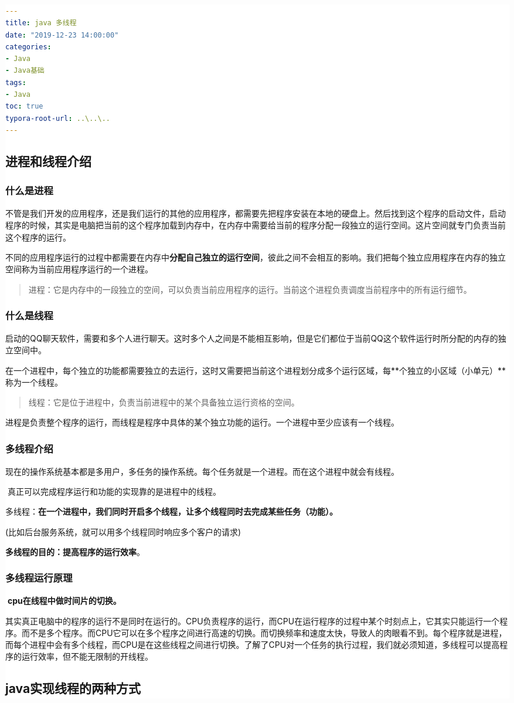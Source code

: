 ```yaml
---
title: java 多线程
date: "2019-12-23 14:00:00"
categories:
- Java
- Java基础
tags:
- Java
toc: true
typora-root-url: ..\..\..
---
```


## 进程和线程介绍

### 什么是进程

​	不管是我们开发的应用程序，还是我们运行的其他的应用程序，都需要先把程序安装在本地的硬盘上。然后找到这个程序的启动文件，启动程序的时候，其实是电脑把当前的这个程序加载到内存中，在内存中需要给当前的程序分配一段独立的运行空间。这片空间就专门负责当前这个程序的运行。

​	不同的应用程序运行的过程中都需要在内存中**分配自己独立的运行空间**，彼此之间不会相互的影响。我们把每个独立应用程序在内存的独立空间称为当前应用程序运行的一个进程。

> 进程：它是内存中的一段独立的空间，可以负责当前应用程序的运行。当前这个进程负责调度当前程序中的所有运行细节。

### 什么是线程

​	启动的QQ聊天软件，需要和多个人进行聊天。这时多个人之间是不能相互影响，但是它们都位于当前QQ这个软件运行时所分配的内存的独立空间中。

​	在一个进程中，每个独立的功能都需要独立的去运行，这时又需要把当前这个进程划分成多个运行区域，每**个独立的小区域（小单元）**称为一个线程。

> 线程：它是位于进程中，负责当前进程中的某个具备独立运行资格的空间。

进程是负责整个程序的运行，而线程是程序中具体的某个独立功能的运行。一个进程中至少应该有一个线程。

### 多线程介绍

​	现在的操作系统基本都是多用户，多任务的操作系统。每个任务就是一个进程。而在这个进程中就会有线程。

​	真正可以完成程序运行和功能的实现靠的是进程中的线程。

多线程：**在一个进程中，我们同时开启多个线程，让多个线程同时去完成某些任务（功能）。**

(比如后台服务系统，就可以用多个线程同时响应多个客户的请求)

**多线程的目的：提高程序的运行效率**。

### 多线程运行原理

​	**cpu在线程中做时间片的切换。**

​	其实真正电脑中的程序的运行不是同时在运行的。CPU负责程序的运行，而CPU在运行程序的过程中某个时刻点上，它其实只能运行一个程序。而不是多个程序。而CPU它可以在多个程序之间进行高速的切换。而切换频率和速度太快，导致人的肉眼看不到。每个程序就是进程， 而每个进程中会有多个线程，而CPU是在这些线程之间进行切换。了解了CPU对一个任务的执行过程，我们就必须知道，多线程可以提高程序的运行效率，但不能无限制的开线程。

## java实现线程的两种方式
